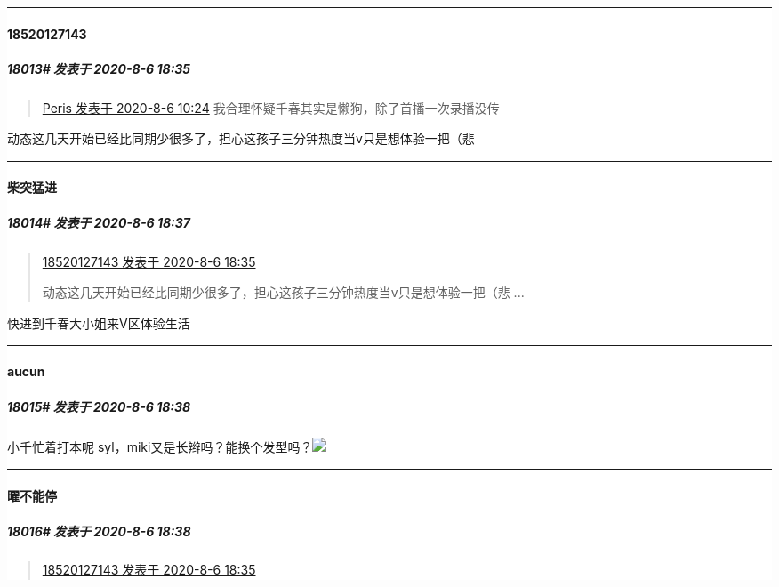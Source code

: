 



-----

####  18520127143  
##### 18013#       发表于 2020-8-6 18:35



<blockquote><a href="httphttps://bbs.saraba1st.com/2b/forum.php?mod=redirect&amp;goto=findpost&amp;pid=48333178&amp;ptid=1950425" target="_blank">Peris 发表于 2020-8-6 10:24</a>
我合理怀疑千春其实是懒狗，除了首播一次录播没传</blockquote>
动态这几天开始已经比同期少很多了，担心这孩子三分钟热度当v只是想体验一把（悲







-----

####  柴突猛进  
##### 18014#       发表于 2020-8-6 18:37



<blockquote><a href="httphttps://bbs.saraba1st.com/2b/forum.php?mod=redirect&amp;goto=findpost&amp;pid=48339400&amp;ptid=1950425" target="_blank">18520127143 发表于 2020-8-6 18:35</a>

动态这几天开始已经比同期少很多了，担心这孩子三分钟热度当v只是想体验一把（悲 ...</blockquote>
快进到千春大小姐来V区体验生活







-----

####  aucun  
##### 18015#       发表于 2020-8-6 18:38




小千忙着打本呢
syl，miki又是长辫吗？能换个发型吗？<img src="https://static.saraba1st.com/image/smiley/face2017/092.png" referrerpolicy="no-referrer">







-----

####  曜不能停  
##### 18016#       发表于 2020-8-6 18:38



<blockquote><a href="httphttps://bbs.saraba1st.com/2b/forum.php?mod=redirect&amp;goto=findpost&amp;pid=48339400&amp;ptid=1950425" target="_blank">18520127143 发表于 2020-8-6 18:35</a>
